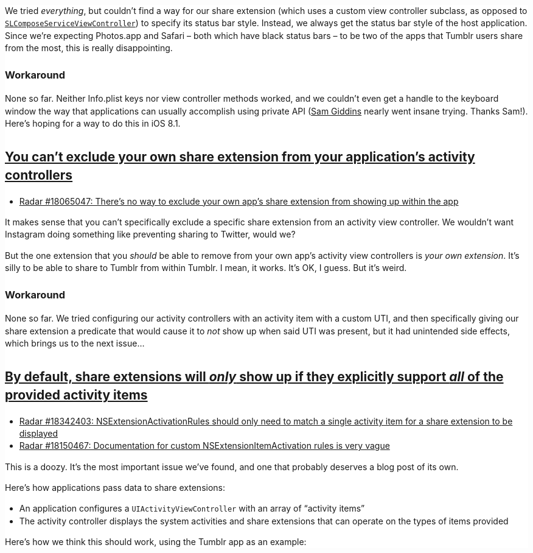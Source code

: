 We tried *everything*, but couldn’t find a way for our share extension (which uses a custom view controller subclass, as opposed to [`SLComposeServiceViewController`](https://developer.apple.com/library/prerelease/ios/documentation/Social/Reference/SLComposeServiceViewController_Class/)) to specify its status bar style. Instead, we always get the status bar style of the host application. Since we’re expecting Photos.app and Safari – both which have black status bars – to be two of the apps that Tumblr users share from the most, this is really disappointing.

### Workaround

None so far. Neither Info.plist keys nor view controller methods worked, and we couldn’t even get a handle to the keyboard window the way that applications can usually accomplish using private API ([Sam Giddins](http://twitter.com/segiddins) nearly went insane trying. Thanks Sam!). Here’s hoping for a way to do this in iOS 8.1.

## [You can’t exclude your own share extension from your application’s activity controllers](https://github.com/tumblr/ios-extension-issues/issues/6)

* [Radar #18065047: There’s no way to exclude your own app’s share extension from showing up within the app](http://openradar.appspot.com/radar?id=6456818549129216)

It makes sense that you can’t specifically exclude a specific share extension from an activity view controller. We wouldn’t want Instagram doing something like preventing sharing to Twitter, would we?

But the one extension that you *should* be able to remove from your own app’s activity view controllers is *your own extension*. It’s silly to be able to share to Tumblr from within Tumblr. I mean, it works. It’s OK, I guess. But it’s weird.

### Workaround

None so far. We tried configuring our activity controllers with an activity item with a custom UTI, and then specifically giving our share extension a predicate that would cause it to *not* show up when said UTI was present, but it had unintended side effects, which brings us to the next issue…

## [By default, share extensions will *only* show up if they explicitly support *all* of the provided activity items](https://github.com/tumblr/ios-extension-issues/issues/5)

* [Radar #18342403: NSExtensionActivationRules should only need to match a single activity item for a share extension to be displayed](http://openradar.appspot.com/radar?id=5616559737274368)
* [Radar #18150467: Documentation for custom NSExtensionItemActivation rules is very vague](http://openradar.appspot.com/radar?id=5803657102622720)

This is a doozy. It’s the most important issue we’ve found, and one that probably deserves a blog post of its own.

Here’s how applications pass data to share extensions: 

* An application configures a `UIActivityViewController` with an array of “activity items”
* The activity controller displays the system activities and share extensions that can operate on the types of items provided

Here’s how we think this should work, using the Tumblr app as an example:
